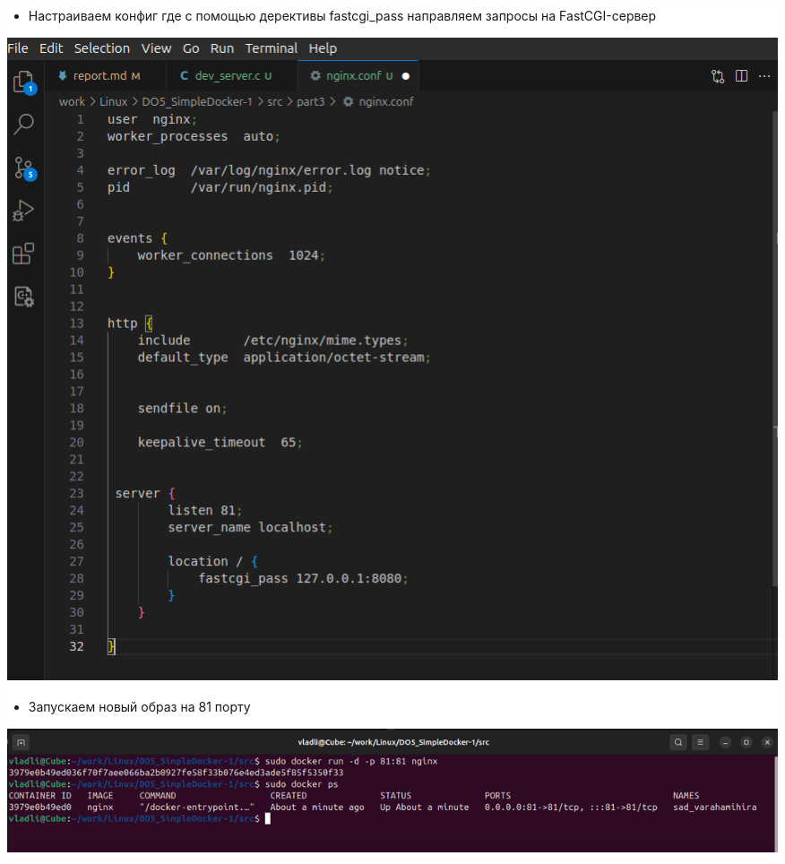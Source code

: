 - Настраиваем конфиг где с помощью дерективы fastcgi_pass направляем
запросы на FastCGI-сервер

![create config](screenshots/part.3/part_3.2.png)

- Запускаем новый образ на 81 порту

![run port81](screenshots/part.3/part_3.3.png)
